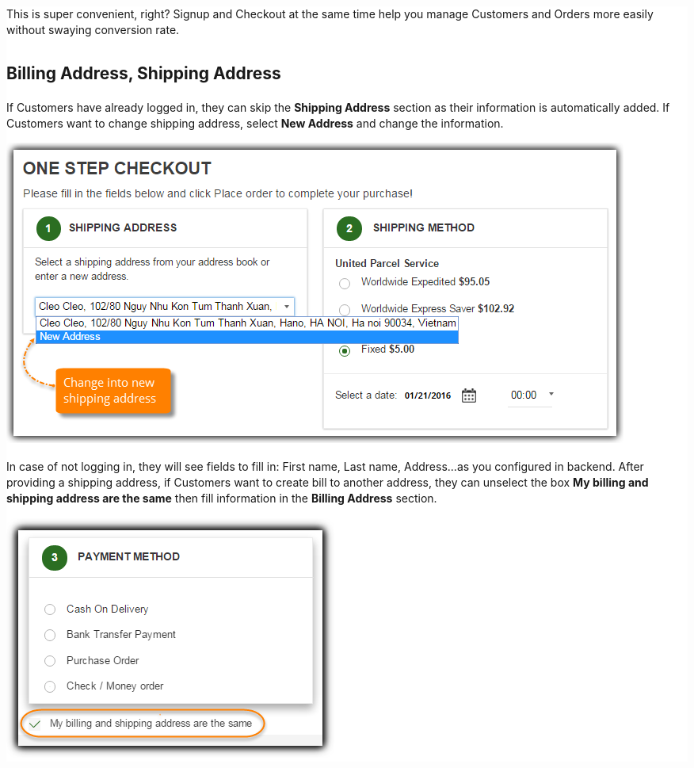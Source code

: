 This is super convenient, right? Signup and Checkout at the same time help you manage Customers and Orders more easily without swaying conversion rate.

## Billing Address, Shipping Address
If Customers have already logged in, they can skip the **Shipping Address** section as their information is automatically added. If Customers want to change shipping address, select **New Address** and change the information.

![Customers can change or fill in new shipping address](./Image/How-to-use/osc2-use-7.png)

In case of not logging in, they will see fields to fill in: First name, Last name, Address...as you configured in backend.
After providing a shipping address, if Customers want to create bill to another address, they can unselect the box **My billing and shipping address are the same** then fill information in the **Billing Address** section.

![Customers can create a separating billing address from shipping address](./Image/How-to-use/osc2-use-8.png)
